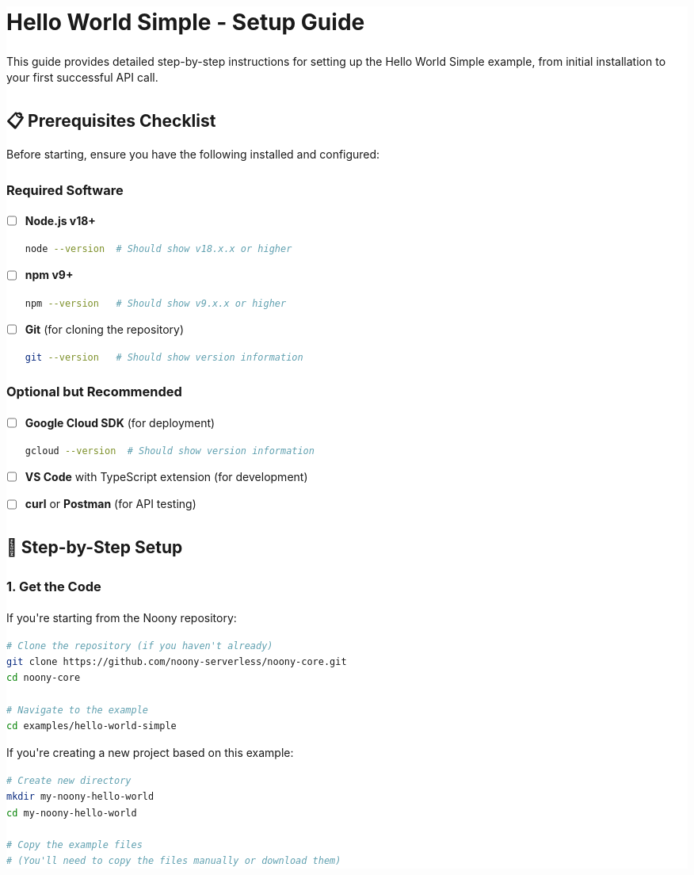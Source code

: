 # Hello World Simple - Setup Guide

This guide provides detailed step-by-step instructions for setting up the Hello World Simple example, from initial installation to your first successful API call.

## 📋 Prerequisites Checklist

Before starting, ensure you have the following installed and configured:

### Required Software

- [ ] **Node.js v18+** 
  ```bash
  node --version  # Should show v18.x.x or higher
  ```

- [ ] **npm v9+** 
  ```bash
  npm --version   # Should show v9.x.x or higher
  ```

- [ ] **Git** (for cloning the repository)
  ```bash
  git --version   # Should show version information
  ```

### Optional but Recommended

- [ ] **Google Cloud SDK** (for deployment)
  ```bash
  gcloud --version  # Should show version information
  ```

- [ ] **VS Code** with TypeScript extension (for development)
- [ ] **curl** or **Postman** (for API testing)

## 🚀 Step-by-Step Setup

### 1. Get the Code

If you're starting from the Noony repository:

```bash
# Clone the repository (if you haven't already)
git clone https://github.com/noony-serverless/noony-core.git
cd noony-core

# Navigate to the example
cd examples/hello-world-simple
```

If you're creating a new project based on this example:

```bash
# Create new directory
mkdir my-noony-hello-world
cd my-noony-hello-world

# Copy the example files
# (You'll need to copy the files manually or download them)
```
